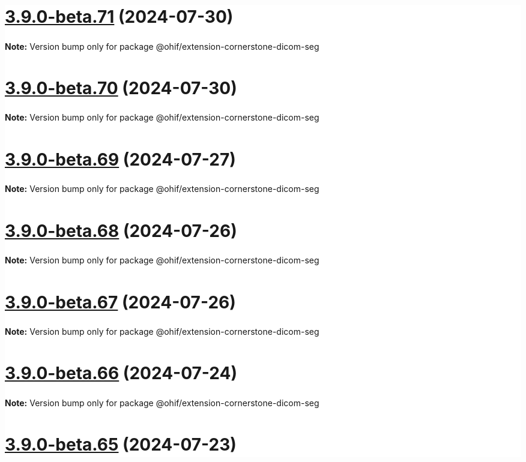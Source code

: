 
# [3.9.0-beta.71](https://github.com/OHIF/Viewers/compare/v3.9.0-beta.70...v3.9.0-beta.71) (2024-07-30)

**Note:** Version bump only for package @ohif/extension-cornerstone-dicom-seg





# [3.9.0-beta.70](https://github.com/OHIF/Viewers/compare/v3.9.0-beta.69...v3.9.0-beta.70) (2024-07-30)

**Note:** Version bump only for package @ohif/extension-cornerstone-dicom-seg





# [3.9.0-beta.69](https://github.com/OHIF/Viewers/compare/v3.9.0-beta.68...v3.9.0-beta.69) (2024-07-27)

**Note:** Version bump only for package @ohif/extension-cornerstone-dicom-seg





# [3.9.0-beta.68](https://github.com/OHIF/Viewers/compare/v3.9.0-beta.67...v3.9.0-beta.68) (2024-07-26)

**Note:** Version bump only for package @ohif/extension-cornerstone-dicom-seg





# [3.9.0-beta.67](https://github.com/OHIF/Viewers/compare/v3.9.0-beta.66...v3.9.0-beta.67) (2024-07-26)

**Note:** Version bump only for package @ohif/extension-cornerstone-dicom-seg





# [3.9.0-beta.66](https://github.com/OHIF/Viewers/compare/v3.9.0-beta.65...v3.9.0-beta.66) (2024-07-24)

**Note:** Version bump only for package @ohif/extension-cornerstone-dicom-seg





# [3.9.0-beta.65](https://github.com/OHIF/Viewers/compare/v3.9.0-beta.64...v3.9.0-beta.65) (2024-07-23)
